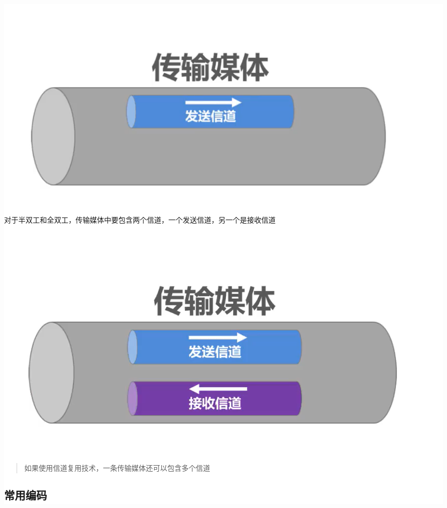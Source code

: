 ![image-20201008145304974](./imgs/20201016110354.png)

对于半双工和全双工，传输媒体中要包含两个信道，一个发送信道，另一个是接收信道

![image-20201008145329540](./imgs/20201016110359.png)

> 如果使用信道复用技术，一条传输媒体还可以包含多个信道

## 常用编码

